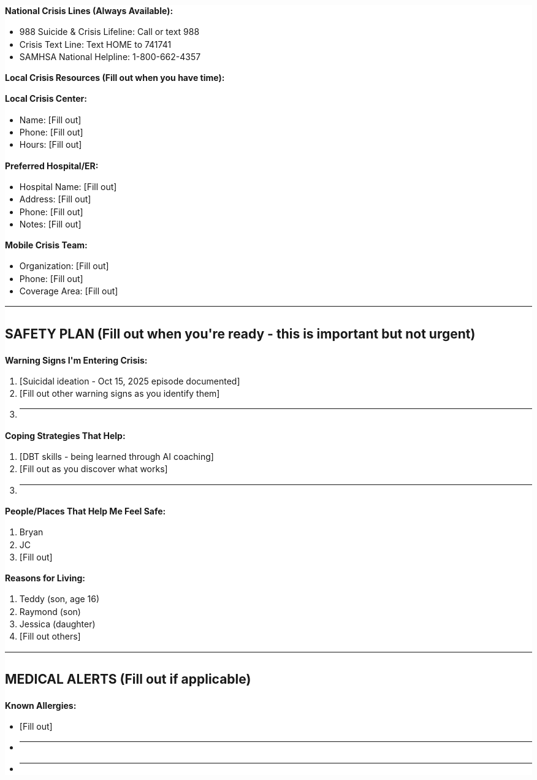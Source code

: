 **National Crisis Lines (Always Available):**
- 988 Suicide & Crisis Lifeline: Call or text 988
- Crisis Text Line: Text HOME to 741741
- SAMHSA National Helpline: 1-800-662-4357

**Local Crisis Resources (Fill out when you have time):**

**Local Crisis Center:**
- Name: [Fill out]
- Phone: [Fill out]
- Hours: [Fill out]

**Preferred Hospital/ER:**
- Hospital Name: [Fill out]
- Address: [Fill out]
- Phone: [Fill out]
- Notes: [Fill out]

**Mobile Crisis Team:**
- Organization: [Fill out]
- Phone: [Fill out]
- Coverage Area: [Fill out]

---

## SAFETY PLAN (Fill out when you're ready - this is important but not urgent)

**Warning Signs I'm Entering Crisis:**
1. [Suicidal ideation - Oct 15, 2025 episode documented]
2. [Fill out other warning signs as you identify them]
3. _______________________________________________

**Coping Strategies That Help:**
1. [DBT skills - being learned through AI coaching]
2. [Fill out as you discover what works]
3. _______________________________________________

**People/Places That Help Me Feel Safe:**
1. Bryan
2. JC
3. [Fill out]

**Reasons for Living:**
1. Teddy (son, age 16)
2. Raymond (son)
3. Jessica (daughter)
4. [Fill out others]

---

## MEDICAL ALERTS (Fill out if applicable)

**Known Allergies:**
- [Fill out]
- _______________________________________________
- _______________________________________________
